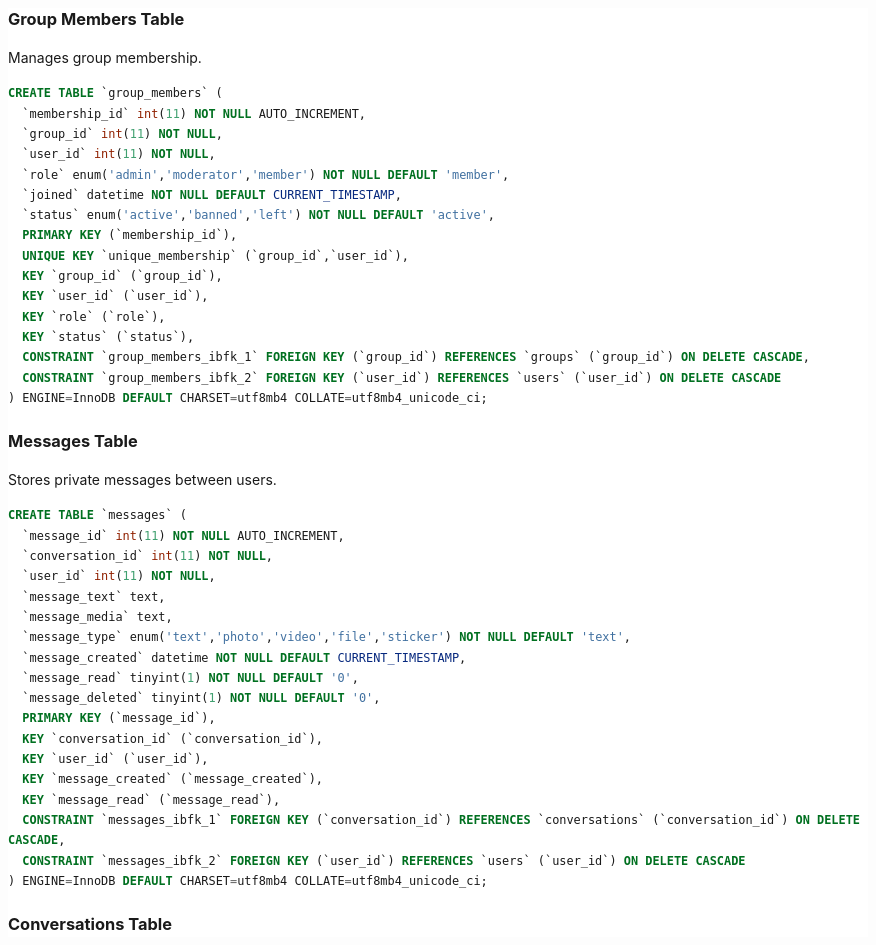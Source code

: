 ### Group Members Table

Manages group membership.

```sql
CREATE TABLE `group_members` (
  `membership_id` int(11) NOT NULL AUTO_INCREMENT,
  `group_id` int(11) NOT NULL,
  `user_id` int(11) NOT NULL,
  `role` enum('admin','moderator','member') NOT NULL DEFAULT 'member',
  `joined` datetime NOT NULL DEFAULT CURRENT_TIMESTAMP,
  `status` enum('active','banned','left') NOT NULL DEFAULT 'active',
  PRIMARY KEY (`membership_id`),
  UNIQUE KEY `unique_membership` (`group_id`,`user_id`),
  KEY `group_id` (`group_id`),
  KEY `user_id` (`user_id`),
  KEY `role` (`role`),
  KEY `status` (`status`),
  CONSTRAINT `group_members_ibfk_1` FOREIGN KEY (`group_id`) REFERENCES `groups` (`group_id`) ON DELETE CASCADE,
  CONSTRAINT `group_members_ibfk_2` FOREIGN KEY (`user_id`) REFERENCES `users` (`user_id`) ON DELETE CASCADE
) ENGINE=InnoDB DEFAULT CHARSET=utf8mb4 COLLATE=utf8mb4_unicode_ci;
```

### Messages Table

Stores private messages between users.

```sql
CREATE TABLE `messages` (
  `message_id` int(11) NOT NULL AUTO_INCREMENT,
  `conversation_id` int(11) NOT NULL,
  `user_id` int(11) NOT NULL,
  `message_text` text,
  `message_media` text,
  `message_type` enum('text','photo','video','file','sticker') NOT NULL DEFAULT 'text',
  `message_created` datetime NOT NULL DEFAULT CURRENT_TIMESTAMP,
  `message_read` tinyint(1) NOT NULL DEFAULT '0',
  `message_deleted` tinyint(1) NOT NULL DEFAULT '0',
  PRIMARY KEY (`message_id`),
  KEY `conversation_id` (`conversation_id`),
  KEY `user_id` (`user_id`),
  KEY `message_created` (`message_created`),
  KEY `message_read` (`message_read`),
  CONSTRAINT `messages_ibfk_1` FOREIGN KEY (`conversation_id`) REFERENCES `conversations` (`conversation_id`) ON DELETE CASCADE,
  CONSTRAINT `messages_ibfk_2` FOREIGN KEY (`user_id`) REFERENCES `users` (`user_id`) ON DELETE CASCADE
) ENGINE=InnoDB DEFAULT CHARSET=utf8mb4 COLLATE=utf8mb4_unicode_ci;
```

### Conversations Table
